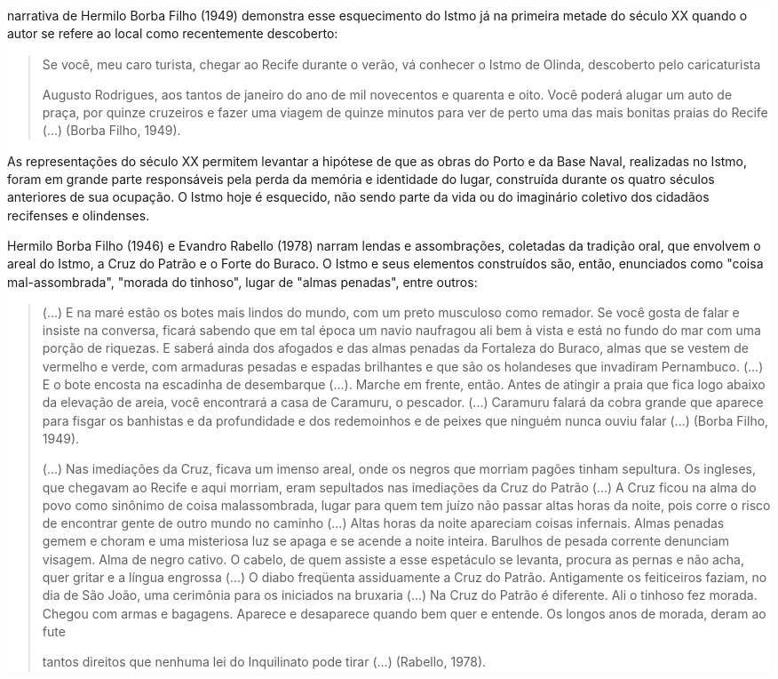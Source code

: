narrativa de Hermilo Borba Filho (1949) demonstra esse esquecimento do
Istmo já na primeira metade do século XX quando o autor se refere ao
local como recentemente descoberto:

> Se você, meu caro turista, chegar ao Recife durante o verão, vá
> conhecer o Istmo de Olinda, descoberto pelo caricaturista
>
> Augusto Rodrigues, aos tantos de janeiro do ano de mil novecentos e
> quarenta e oito. Você poderá alugar um auto de praça, por quinze
> cruzeiros e fazer uma viagem de quinze minutos para ver de perto uma
> das mais bonitas praias do Recife (\...) (Borba Filho, 1949).

As representações do século XX permitem levantar a hipótese de que as
obras do Porto e da Base Naval, realizadas no Istmo, foram em grande
parte responsáveis pela perda da memória e identidade do lugar,
construída durante os quatro séculos anteriores de sua ocupação. O Istmo
hoje é esquecido, não sendo parte da vida ou do imaginário coletivo dos
cidadãos recifenses e olindenses.

Hermilo Borba Filho (1946) e Evandro Rabello (1978) narram lendas e
assombrações, coletadas da tradição oral, que envolvem o areal do Istmo,
a Cruz do Patrão e o Forte do Buraco. O Istmo e seus elementos
construídos são, então, enunciados como "coisa mal-assombrada", "morada
do tinhoso", lugar de "almas penadas", entre outros:

> (\...) E na maré estão os botes mais lindos do mundo, com um preto
> musculoso como remador. Se você gosta de falar e insiste na conversa,
> ficará sabendo que em tal época um navio naufragou ali bem à vista e
> está no fundo do mar com uma porção de riquezas. E saberá ainda dos
> afogados e das almas penadas da Fortaleza do Buraco, almas que se
> vestem de vermelho e verde, com armaduras pesadas e espadas brilhantes
> e que são os holandeses que invadiram Pernambuco. (\...) E o bote
> encosta na escadinha de desembarque (\...). Marche em frente, então.
> Antes de atingir a praia que fica logo abaixo da elevação de areia,
> você encontrará a casa de Caramuru, o pescador. (\...) Caramuru falará
> da cobra grande que aparece para fisgar os banhistas e da profundidade
> e dos redemoinhos e de peixes que ninguém nunca ouviu falar (\...)
> (Borba Filho, 1949).
>
> (\...) Nas imediações da Cruz, ficava um imenso areal, onde os negros
> que morriam pagões tinham sepultura. Os ingleses, que chegavam ao
> Recife e aqui morriam, eram sepultados nas imediações da Cruz do
> Patrão (\...) A Cruz ficou na alma do povo como sinônimo de coisa
> malassombrada, lugar para quem tem juízo não passar altas horas da
> noite, pois corre o risco de encontrar gente de outro mundo no caminho
> (\...) Altas horas da noite apareciam coisas infernais. Almas penadas
> gemem e choram e uma misteriosa luz se apaga e se acende a noite
> inteira. Barulhos de pesada corrente denunciam visagem. Alma de negro
> cativo. O cabelo, de quem assiste a esse espetáculo se levanta,
> procura as pernas e não acha, quer gritar e a língua engrossa (\...) O
> diabo freqüenta assiduamente a Cruz do Patrão. Antigamente os
> feiticeiros faziam, no dia de São João, uma cerimônia para os
> iniciados na bruxaria (\...) Na Cruz do Patrão é diferente. Ali o
> tinhoso fez morada. Chegou com armas e bagagens. Aparece e desaparece
> quando bem quer e entende. Os longos anos de morada, deram ao fute
>
> tantos direitos que nenhuma lei do Inquilinato pode tirar (\...)
> (Rabello, 1978).
